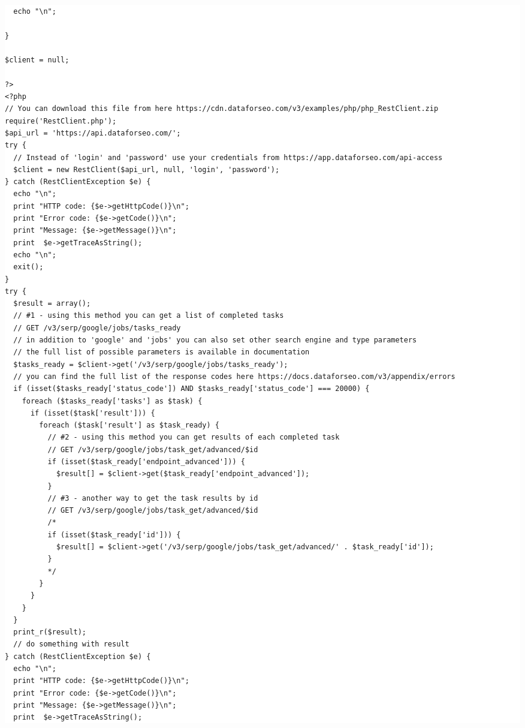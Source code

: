 ```
  echo "\n";

}

$client = null;

?>
<?php
// You can download this file from here https://cdn.dataforseo.com/v3/examples/php/php_RestClient.zip
require('RestClient.php');
$api_url = 'https://api.dataforseo.com/';
try {
  // Instead of 'login' and 'password' use your credentials from https://app.dataforseo.com/api-access
  $client = new RestClient($api_url, null, 'login', 'password');
} catch (RestClientException $e) {
  echo "\n";
  print "HTTP code: {$e->getHttpCode()}\n";
  print "Error code: {$e->getCode()}\n";
  print "Message: {$e->getMessage()}\n";
  print  $e->getTraceAsString();
  echo "\n";
  exit();
}
try {
  $result = array();
  // #1 - using this method you can get a list of completed tasks
  // GET /v3/serp/google/jobs/tasks_ready
  // in addition to 'google' and 'jobs' you can also set other search engine and type parameters
  // the full list of possible parameters is available in documentation
  $tasks_ready = $client->get('/v3/serp/google/jobs/tasks_ready');
  // you can find the full list of the response codes here https://docs.dataforseo.com/v3/appendix/errors
  if (isset($tasks_ready['status_code']) AND $tasks_ready['status_code'] === 20000) {
    foreach ($tasks_ready['tasks'] as $task) {
      if (isset($task['result'])) {
        foreach ($task['result'] as $task_ready) {
          // #2 - using this method you can get results of each completed task
          // GET /v3/serp/google/jobs/task_get/advanced/$id
          if (isset($task_ready['endpoint_advanced'])) {
            $result[] = $client->get($task_ready['endpoint_advanced']);
          }
          // #3 - another way to get the task results by id
          // GET /v3/serp/google/jobs/task_get/advanced/$id
          /*
          if (isset($task_ready['id'])) {
            $result[] = $client->get('/v3/serp/google/jobs/task_get/advanced/' . $task_ready['id']);
          }
          */
        }
      }
    }
  }
  print_r($result);
  // do something with result
} catch (RestClientException $e) {
  echo "\n";
  print "HTTP code: {$e->getHttpCode()}\n";
  print "Error code: {$e->getCode()}\n";
  print "Message: {$e->getMessage()}\n";
  print  $e->getTraceAsString();
```
